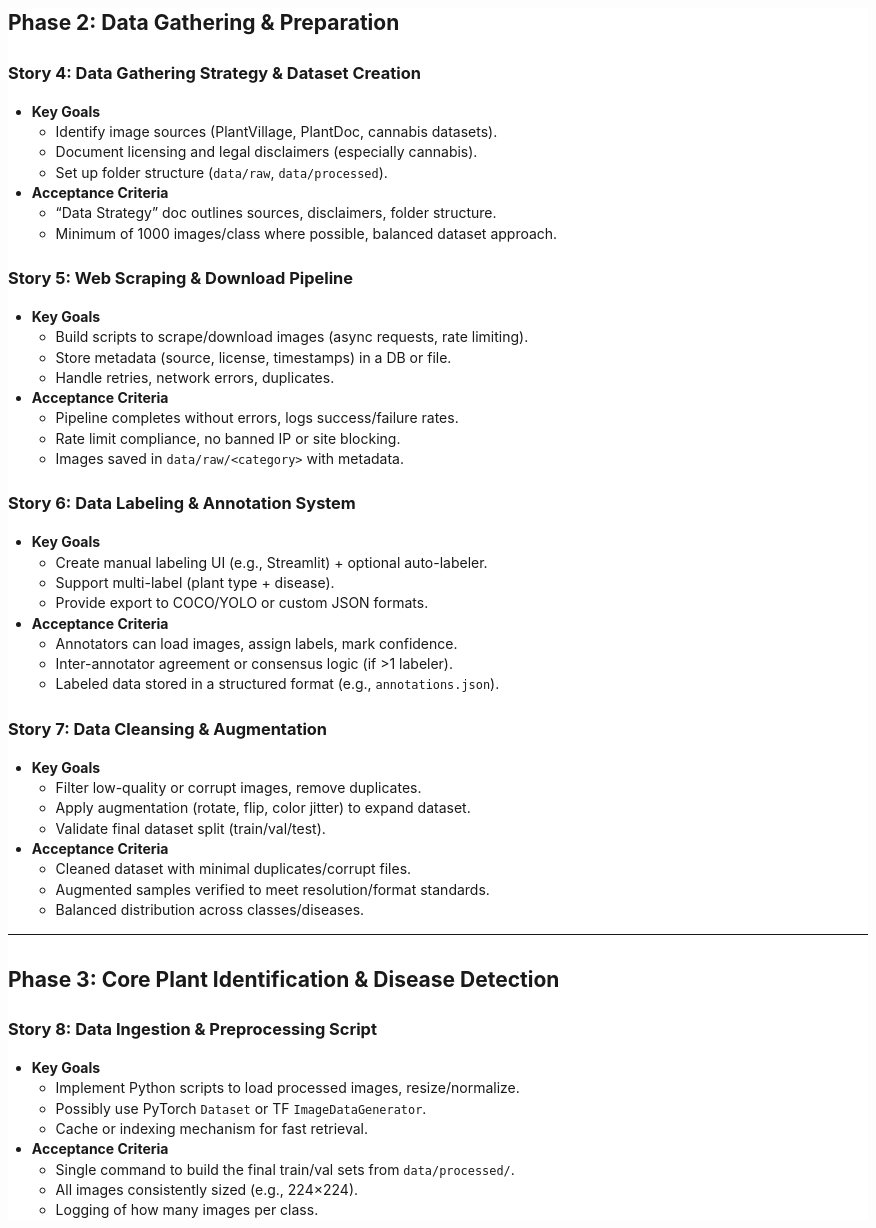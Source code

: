 
## **Phase 2: Data Gathering & Preparation**

### **Story 4: Data Gathering Strategy & Dataset Creation**
- **Key Goals**  
  - Identify image sources (PlantVillage, PlantDoc, cannabis datasets).
  - Document licensing and legal disclaimers (especially cannabis).
  - Set up folder structure (`data/raw`, `data/processed`).
- **Acceptance Criteria**  
  - “Data Strategy” doc outlines sources, disclaimers, folder structure.
  - Minimum of 1000 images/class where possible, balanced dataset approach.

### **Story 5: Web Scraping & Download Pipeline**
- **Key Goals**  
  - Build scripts to scrape/download images (async requests, rate limiting).
  - Store metadata (source, license, timestamps) in a DB or file.
  - Handle retries, network errors, duplicates.
- **Acceptance Criteria**  
  - Pipeline completes without errors, logs success/failure rates.
  - Rate limit compliance, no banned IP or site blocking.
  - Images saved in `data/raw/<category>` with metadata.

### **Story 6: Data Labeling & Annotation System**
- **Key Goals**  
  - Create manual labeling UI (e.g., Streamlit) + optional auto-labeler.
  - Support multi-label (plant type + disease).
  - Provide export to COCO/YOLO or custom JSON formats.
- **Acceptance Criteria**  
  - Annotators can load images, assign labels, mark confidence.
  - Inter-annotator agreement or consensus logic (if >1 labeler).
  - Labeled data stored in a structured format (e.g., `annotations.json`).

### **Story 7: Data Cleansing & Augmentation**
- **Key Goals**  
  - Filter low-quality or corrupt images, remove duplicates.
  - Apply augmentation (rotate, flip, color jitter) to expand dataset.
  - Validate final dataset split (train/val/test).
- **Acceptance Criteria**  
  - Cleaned dataset with minimal duplicates/corrupt files.
  - Augmented samples verified to meet resolution/format standards.
  - Balanced distribution across classes/diseases.

---

## **Phase 3: Core Plant Identification & Disease Detection**

### **Story 8: Data Ingestion & Preprocessing Script**
- **Key Goals**  
  - Implement Python scripts to load processed images, resize/normalize.
  - Possibly use PyTorch `Dataset` or TF `ImageDataGenerator`.
  - Cache or indexing mechanism for fast retrieval.
- **Acceptance Criteria**  
  - Single command to build the final train/val sets from `data/processed/`.
  - All images consistently sized (e.g., 224×224).
  - Logging of how many images per class.
